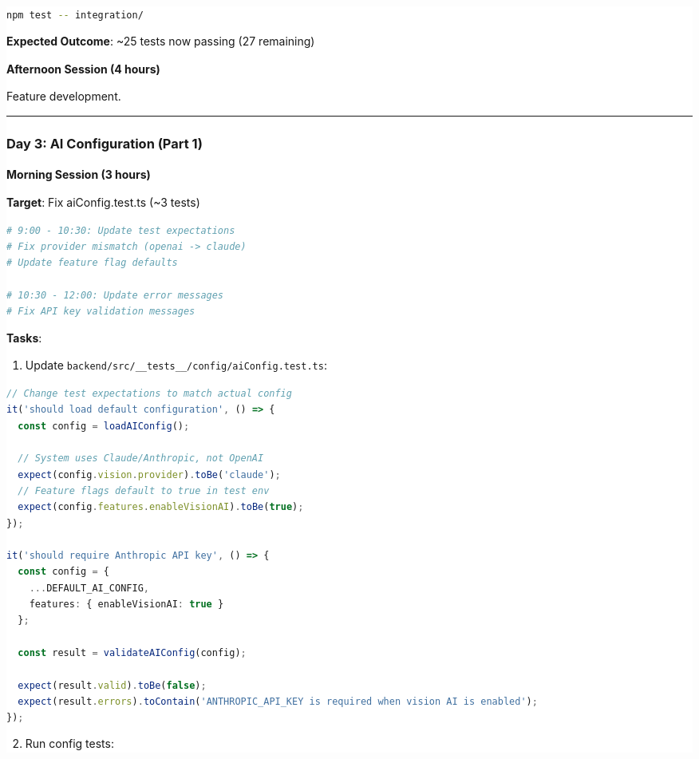 ```bash
npm test -- integration/
```

**Expected Outcome**: ~25 tests now passing (27 remaining)

**Afternoon Session (4 hours)**

Feature development.

---

### Day 3: AI Configuration (Part 1)

**Morning Session (3 hours)**

**Target**: Fix aiConfig.test.ts (~3 tests)

```bash
# 9:00 - 10:30: Update test expectations
# Fix provider mismatch (openai -> claude)
# Update feature flag defaults

# 10:30 - 12:00: Update error messages
# Fix API key validation messages
```

**Tasks**:

1. Update `backend/src/__tests__/config/aiConfig.test.ts`:

```typescript
// Change test expectations to match actual config
it('should load default configuration', () => {
  const config = loadAIConfig();

  // System uses Claude/Anthropic, not OpenAI
  expect(config.vision.provider).toBe('claude');
  // Feature flags default to true in test env
  expect(config.features.enableVisionAI).toBe(true);
});

it('should require Anthropic API key', () => {
  const config = {
    ...DEFAULT_AI_CONFIG,
    features: { enableVisionAI: true }
  };

  const result = validateAIConfig(config);

  expect(result.valid).toBe(false);
  expect(result.errors).toContain('ANTHROPIC_API_KEY is required when vision AI is enabled');
});
```

2. Run config tests:
